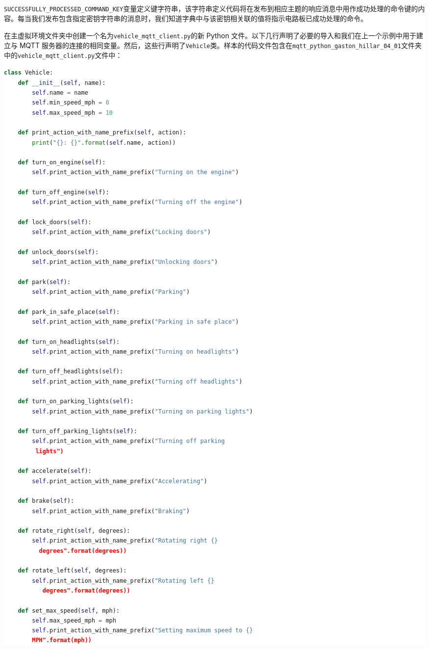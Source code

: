 `SUCCESSFULLY_PROCESSED_COMMAND_KEY`变量定义键字符串，该字符串定义代码将在发布到相应主题的响应消息中用作成功处理的命令键的内容。每当我们发布包含指定密钥字符串的消息时，我们知道字典中与该密钥相关联的值将指示电路板已成功处理的命令。

在主虚拟环境文件夹中创建一个名为`vehicle_mqtt_client.py`的新 Python 文件。以下几行声明了必要的导入和我们在上一个示例中用于建立与 MQTT 服务器的连接的相同变量。然后，这些行声明了`Vehicle`类。样本的代码文件包含在`mqtt_python_gaston_hillar_04_01`文件夹中的`vehicle_mqtt_client.py`文件中：

```py
class Vehicle:
    def __init__(self, name):
        self.name = name
        self.min_speed_mph = 0
        self.max_speed_mph = 10

    def print_action_with_name_prefix(self, action):
        print("{}: {}".format(self.name, action))

    def turn_on_engine(self):
        self.print_action_with_name_prefix("Turning on the engine")

    def turn_off_engine(self):
        self.print_action_with_name_prefix("Turning off the engine")

    def lock_doors(self):
        self.print_action_with_name_prefix("Locking doors")

    def unlock_doors(self):
        self.print_action_with_name_prefix("Unlocking doors")

    def park(self):
        self.print_action_with_name_prefix("Parking")

    def park_in_safe_place(self):
        self.print_action_with_name_prefix("Parking in safe place")

    def turn_on_headlights(self):
        self.print_action_with_name_prefix("Turning on headlights")

    def turn_off_headlights(self):
        self.print_action_with_name_prefix("Turning off headlights")

    def turn_on_parking_lights(self):
        self.print_action_with_name_prefix("Turning on parking lights")

    def turn_off_parking_lights(self):
        self.print_action_with_name_prefix("Turning off parking 
         lights")

    def accelerate(self):
        self.print_action_with_name_prefix("Accelerating")

    def brake(self):
        self.print_action_with_name_prefix("Braking")

    def rotate_right(self, degrees):
        self.print_action_with_name_prefix("Rotating right {} 
          degrees".format(degrees))

    def rotate_left(self, degrees):
        self.print_action_with_name_prefix("Rotating left {} 
           degrees".format(degrees))

    def set_max_speed(self, mph):
        self.max_speed_mph = mph
        self.print_action_with_name_prefix("Setting maximum speed to {} 
        MPH".format(mph))
```